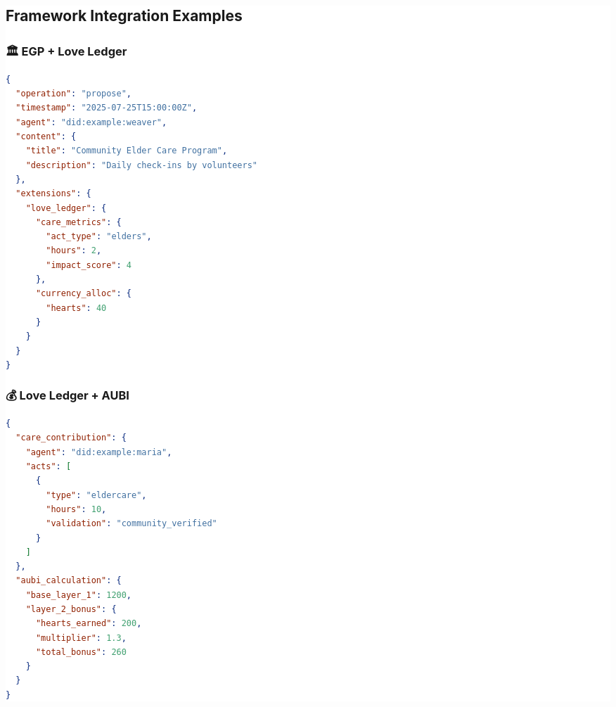 ## Framework Integration Examples

### 🏛️ **EGP + Love Ledger**
```json
{
  "operation": "propose",
  "timestamp": "2025-07-25T15:00:00Z",
  "agent": "did:example:weaver",
  "content": {
    "title": "Community Elder Care Program",
    "description": "Daily check-ins by volunteers"
  },
  "extensions": {
    "love_ledger": {
      "care_metrics": {
        "act_type": "elders",
        "hours": 2,
        "impact_score": 4
      },
      "currency_alloc": {
        "hearts": 40
      }
    }
  }
}
```

### 💰 **Love Ledger + AUBI**
```json
{
  "care_contribution": {
    "agent": "did:example:maria",
    "acts": [
      {
        "type": "eldercare",
        "hours": 10,
        "validation": "community_verified"
      }
    ]
  },
  "aubi_calculation": {
    "base_layer_1": 1200,
    "layer_2_bonus": {
      "hearts_earned": 200,
      "multiplier": 1.3,
      "total_bonus": 260
    }
  }
}
```
